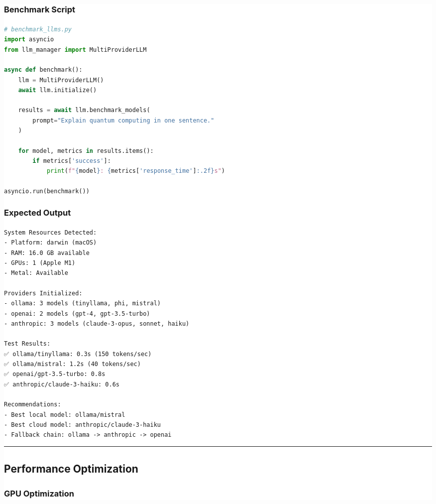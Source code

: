 ### Benchmark Script
```python
# benchmark_llms.py
import asyncio
from llm_manager import MultiProviderLLM

async def benchmark():
    llm = MultiProviderLLM()
    await llm.initialize()

    results = await llm.benchmark_models(
        prompt="Explain quantum computing in one sentence."
    )

    for model, metrics in results.items():
        if metrics['success']:
            print(f"{model}: {metrics['response_time']:.2f}s")

asyncio.run(benchmark())
```

### Expected Output
```
System Resources Detected:
- Platform: darwin (macOS)
- RAM: 16.0 GB available
- GPUs: 1 (Apple M1)
- Metal: Available

Providers Initialized:
- ollama: 3 models (tinyllama, phi, mistral)
- openai: 2 models (gpt-4, gpt-3.5-turbo)
- anthropic: 3 models (claude-3-opus, sonnet, haiku)

Test Results:
✅ ollama/tinyllama: 0.3s (150 tokens/sec)
✅ ollama/mistral: 1.2s (40 tokens/sec)
✅ openai/gpt-3.5-turbo: 0.8s
✅ anthropic/claude-3-haiku: 0.6s

Recommendations:
- Best local model: ollama/mistral
- Best cloud model: anthropic/claude-3-haiku
- Fallback chain: ollama -> anthropic -> openai
```

---

## Performance Optimization

### GPU Optimization
